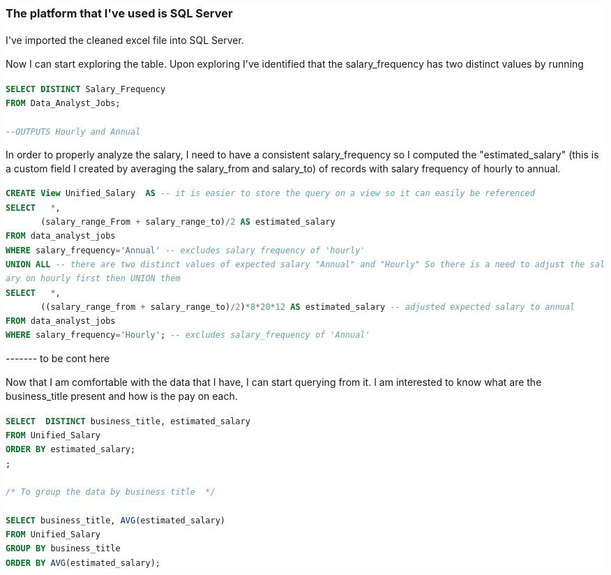 ### The platform that I've used is SQL Server

I've imported the cleaned excel file into SQL Server.



Now I can start exploring the table. Upon exploring I've identified that the salary_frequency has two distinct values by running

```sql
SELECT DISTINCT Salary_Frequency
FROM Data_Analyst_Jobs;

--OUTPUTS Hourly and Annual
```

In order to properly analyze the salary, I need to have a consistent salary_frequency so I computed the "estimated_salary" (this is a custom field I created by averaging the salary_from and salary_to) of records with salary frequency of hourly to annual. 
 
 ```sql
CREATE View Unified_Salary  AS -- it is easier to store the query on a view so it can easily be referenced
SELECT   *, 
		(salary_range_From + salary_range_to)/2 AS estimated_salary
FROM data_analyst_jobs
WHERE salary_frequency='Annual' -- excludes salary frequency of 'hourly'
UNION ALL -- there are two distinct values of expected salary "Annual" and "Hourly" So there is a need to adjust the salary on hourly first then UNION them
SELECT   *,
		((salary_range_from + salary_range_to)/2)*8*20*12 AS estimated_salary -- adjusted expected salary to annual
FROM data_analyst_jobs
WHERE salary_frequency='Hourly'; -- excludes salary_frequency of 'Annual'

 ```
 
 
 ------- to be cont here

Now that I am comfortable with the data that I have, I can start querying from it.
I am interested to know what are the business_title present and how is the pay on each.

```sql
SELECT  DISTINCT business_title, estimated_salary
FROM Unified_Salary
ORDER BY estimated_salary;
;

/* To group the data by business title  */

SELECT business_title, AVG(estimated_salary)
FROM Unified_Salary
GROUP BY business_title
ORDER BY AVG(estimated_salary);

```

